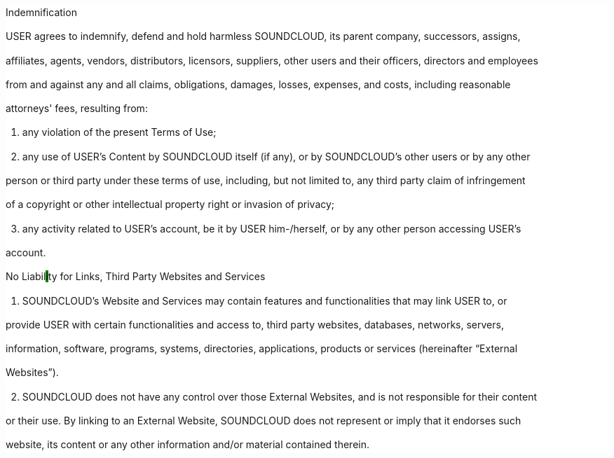 
Indemnification


USER agrees to indemnify, defend and hold harmless SOUNDCLOUD, its parent company, successors, assigns,


affiliates, agents, vendors, distributors, licensors, suppliers, other users and their officers, directors and employees


from and against any and all claims, obligations, damages, losses, expenses, and costs, including reasonable


attorneys' fees, resulting from:


1. any violation of the present Terms of Use;


2. any use of USER’s Content by SOUNDCLOUD itself (if any), or by SOUNDCLOUD’s other users or by any other


person or third party under these terms of use, including, but not limited to, any third party claim of infringement


of a copyright or other intellectual property right or invasion of privacy;


3. any activity related to USER’s account, be it by USER him-/herself, or by any other person accessing USER’s


account.


No Liabil<span style="background-color: green;">i</span>ty for Links, Third Party Websites and Services


1. SOUNDCLOUD’s Website and Services may contain features and functionalities that may link USER to, or


provide USER with certain functionalities and access to, third party websites, databases, networks, servers,


information, software, programs, systems, directories, applications, products or services (hereinafter “External


Websites”).


2. SOUNDCLOUD does not have any control over those External Websites, and is not responsible for their content


or their use. By linking to an External Website, SOUNDCLOUD does not represent or imply that it endorses such


website, its content or any other information and/or material contained therein.
